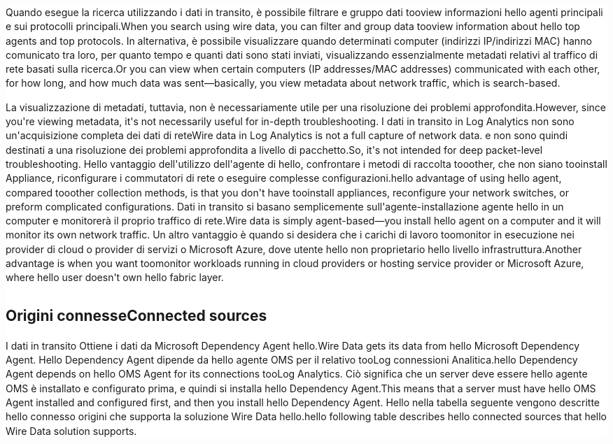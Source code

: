 <span data-ttu-id="1607c-129">Quando esegue la ricerca utilizzando i dati in transito, è possibile filtrare e gruppo dati tooview informazioni hello agenti principali e sui protocolli principali.</span><span class="sxs-lookup"><span data-stu-id="1607c-129">When you search using wire data, you can filter and group data tooview information about hello top agents and top protocols.</span></span> <span data-ttu-id="1607c-130">In alternativa, è possibile visualizzare quando determinati computer (indirizzi IP/indirizzi MAC) hanno comunicato tra loro, per quanto tempo e quanti dati sono stati inviati, visualizzando essenzialmente metadati relativi al traffico di rete basati sulla ricerca.</span><span class="sxs-lookup"><span data-stu-id="1607c-130">Or you can view when certain computers (IP addresses/MAC addresses) communicated with each other, for how long, and how much data was sent—basically, you view metadata about network traffic, which is search-based.</span></span>

<span data-ttu-id="1607c-131">La visualizzazione di metadati, tuttavia, non è necessariamente utile per una risoluzione dei problemi approfondita.</span><span class="sxs-lookup"><span data-stu-id="1607c-131">However, since you're viewing metadata, it's not necessarily useful for in-depth troubleshooting.</span></span> <span data-ttu-id="1607c-132">I dati in transito in Log Analytics non sono un'acquisizione completa dei dati di rete</span><span class="sxs-lookup"><span data-stu-id="1607c-132">Wire data in Log Analytics is not a full capture of network data.</span></span> <span data-ttu-id="1607c-133">e non sono quindi destinati a una risoluzione dei problemi approfondita a livello di pacchetto.</span><span class="sxs-lookup"><span data-stu-id="1607c-133">So, it's not intended for deep packet-level troubleshooting.</span></span> <span data-ttu-id="1607c-134">Hello vantaggio dell'utilizzo dell'agente di hello, confrontare i metodi di raccolta tooother, che non siano tooinstall Appliance, riconfigurare i commutatori di rete o eseguire complesse configurazioni.</span><span class="sxs-lookup"><span data-stu-id="1607c-134">hello advantage of using hello agent, compared tooother collection methods, is that you don't have tooinstall appliances, reconfigure your network switches, or preform complicated configurations.</span></span> <span data-ttu-id="1607c-135">Dati in transito si basano semplicemente sull'agente-installazione agente hello in un computer e monitorerà il proprio traffico di rete.</span><span class="sxs-lookup"><span data-stu-id="1607c-135">Wire data is simply agent-based—you install hello agent on a computer and it will monitor its own network traffic.</span></span> <span data-ttu-id="1607c-136">Un altro vantaggio è quando si desidera che i carichi di lavoro toomonitor in esecuzione nei provider di cloud o provider di servizi o Microsoft Azure, dove utente hello non proprietario hello livello infrastruttura.</span><span class="sxs-lookup"><span data-stu-id="1607c-136">Another advantage is when you want toomonitor workloads running in cloud providers or hosting service provider or Microsoft Azure, where hello user doesn't own hello fabric layer.</span></span>

## <a name="connected-sources"></a><span data-ttu-id="1607c-137">Origini connesse</span><span class="sxs-lookup"><span data-stu-id="1607c-137">Connected sources</span></span>

<span data-ttu-id="1607c-138">I dati in transito Ottiene i dati da Microsoft Dependency Agent hello.</span><span class="sxs-lookup"><span data-stu-id="1607c-138">Wire Data gets its data from hello Microsoft Dependency Agent.</span></span> <span data-ttu-id="1607c-139">Hello Dependency Agent dipende da hello agente OMS per il relativo tooLog connessioni Analitica.</span><span class="sxs-lookup"><span data-stu-id="1607c-139">hello Dependency Agent depends on hello OMS Agent for its connections tooLog Analytics.</span></span> <span data-ttu-id="1607c-140">Ciò significa che un server deve essere hello agente OMS è installato e configurato prima, e quindi si installa hello Dependency Agent.</span><span class="sxs-lookup"><span data-stu-id="1607c-140">This means that a server must have hello OMS Agent installed and configured first, and then you install hello Dependency Agent.</span></span> <span data-ttu-id="1607c-141">Hello nella tabella seguente vengono descritte hello connesso origini che supporta la soluzione Wire Data hello.</span><span class="sxs-lookup"><span data-stu-id="1607c-141">hello following table describes hello connected sources that hello Wire Data solution supports.</span></span>
